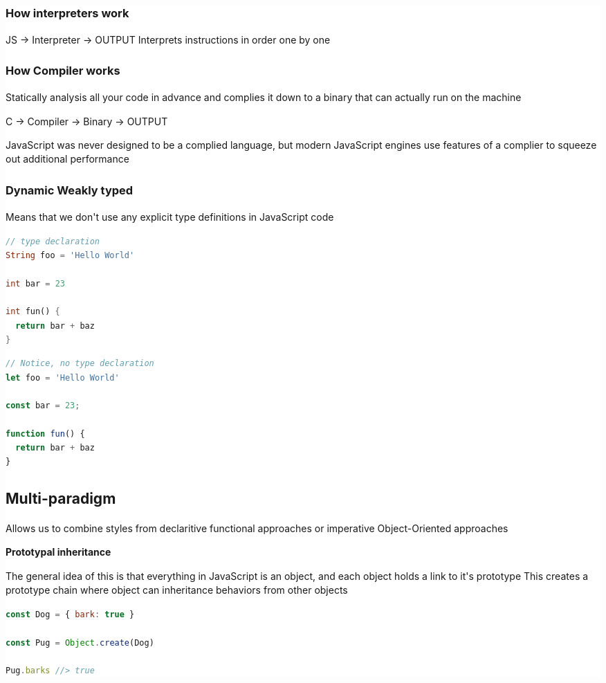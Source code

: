 ### How interpreters work

JS -> Interpreter -> OUTPUT
Interprets instructions in order one by one

### How Compiler works

Statically analysis all your code in advance and complies it down to a binary that can actually run on the machine

C -> Compiler -> Binary -> OUTPUT

JavaScript was never designed to be a complied language, but modern JavaScript engines use features of a complier to squeeze out additional performance

### Dynamic Weakly typed

Means that we don't use any explicit type definitions in JavaScript code

```dart
// type declaration
String foo = 'Hello World'

int bar = 23

int fun() {
  return bar + baz
}
```

```JavaScript
// Notice, no type declaration
let foo = 'Hello World'

const bar = 23;

function fun() {
  return bar + baz
}
```

## Multi-paradigm

Allows us to combine styles from declaritive functional approaches or imperative Object-Oriented approaches

**Prototypal inheritance**

The general idea of this is that everything in JavaScript is an object, and each object holds a link to it's prototype
This creates a prototype chain where object can inheritance behaviors from other objects

```JavaScript
const Dog = { bark: true }

const Pug = Object.create(Dog)

Pug.barks //> true
```
